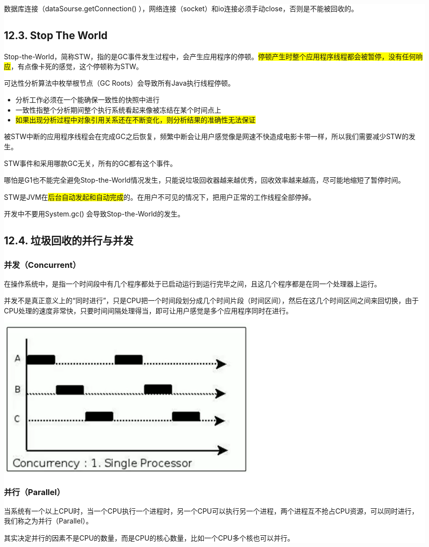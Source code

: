    数据库连接（dataSourse.getConnection() ），网络连接（socket）和io连接必须手动close，否则是不能被回收的。 

## 12.3. Stop The World

Stop-the-World，简称STW，指的是GC事件发生过程中，会产生应用程序的停顿。<font style="background:yellow">停顿产生时整个应用程序线程都会被暂停，没有任何响应</font>，有点像卡死的感觉，这个停顿称为STW。

可达性分析算法中枚举根节点（GC Roots）会导致所有Java执行线程停顿。

- 分析工作必须在一个能确保一致性的快照中进行
- 一致性指整个分析期间整个执行系统看起来像被冻结在某个时间点上
- <font style="background:yellow">如果出现分析过程中对象引用关系还在不断变化，则分析结果的准确性无法保证</font>

被STW中断的应用程序线程会在完成GC之后恢复，频繁中断会让用户感觉像是网速不快造成电影卡带一样，所以我们需要减少STW的发生。

STW事件和采用哪款GC无关，所有的GC都有这个事件。

哪怕是G1也不能完全避免Stop-the-World情况发生，只能说垃圾回收器越来越优秀，回收效率越来越高，尽可能地缩短了暂停时间。

STW是JVM在<font style="background:yellow">后台自动发起和自动完成</font>的。在用户不可见的情况下，把用户正常的工作线程全部停掉。

开发中不要用System.gc() 会导致Stop-the-World的发生。

## 12.4. 垃圾回收的并行与并发

### 并发（Concurrent）

在操作系统中，是指一个时间段中有几个程序都处于已启动运行到运行完毕之间，且这几个程序都是在同一个处理器上运行。

并发不是真正意义上的“同时进行”，只是CPU把一个时间段划分成几个时间片段（时间区间），然后在这几个时间区间之间来回切换，由于CPU处理的速度非常快，只要时间间隔处理得当，即可让用户感觉是多个应用程序同时在进行。

![image-20220227235628369](垃圾回收相关概念.assets/image-20220227235628369.png)

### 并行（Parallel）

当系统有一个以上CPU时，当一个CPU执行一个进程时，另一个CPU可以执行另一个进程，两个进程互不抢占CPU资源，可以同时进行，我们称之为并行（Parallel）。

其实决定并行的因素不是CPU的数量，而是CPU的核心数量，比如一个CPU多个核也可以并行。
